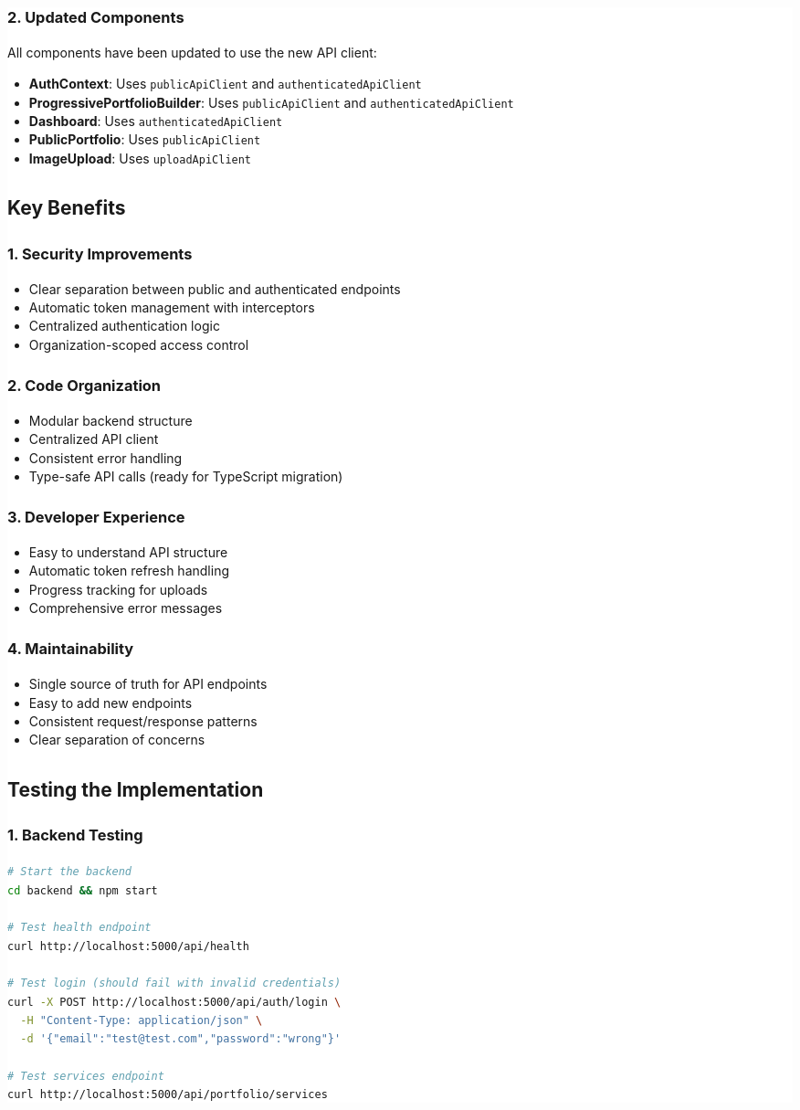 ### 2. Updated Components
All components have been updated to use the new API client:
- **AuthContext**: Uses `publicApiClient` and `authenticatedApiClient`
- **ProgressivePortfolioBuilder**: Uses `publicApiClient` and `authenticatedApiClient`
- **Dashboard**: Uses `authenticatedApiClient`
- **PublicPortfolio**: Uses `publicApiClient`
- **ImageUpload**: Uses `uploadApiClient`

## Key Benefits

### 1. Security Improvements
- Clear separation between public and authenticated endpoints
- Automatic token management with interceptors
- Centralized authentication logic
- Organization-scoped access control

### 2. Code Organization
- Modular backend structure
- Centralized API client
- Consistent error handling
- Type-safe API calls (ready for TypeScript migration)

### 3. Developer Experience
- Easy to understand API structure
- Automatic token refresh handling
- Progress tracking for uploads
- Comprehensive error messages

### 4. Maintainability
- Single source of truth for API endpoints
- Easy to add new endpoints
- Consistent request/response patterns
- Clear separation of concerns

## Testing the Implementation

### 1. Backend Testing
```bash
# Start the backend
cd backend && npm start

# Test health endpoint
curl http://localhost:5000/api/health

# Test login (should fail with invalid credentials)
curl -X POST http://localhost:5000/api/auth/login \
  -H "Content-Type: application/json" \
  -d '{"email":"test@test.com","password":"wrong"}'

# Test services endpoint
curl http://localhost:5000/api/portfolio/services
```
